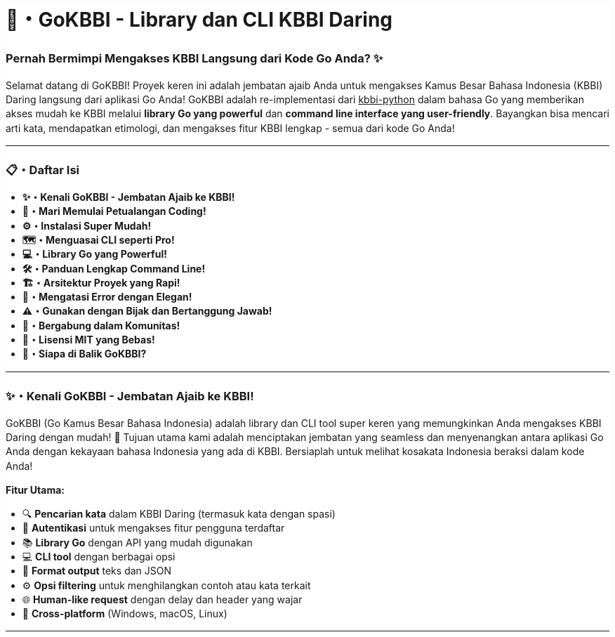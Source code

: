 # **🚀・GoKBBI - Library dan CLI KBBI Daring**

### **Pernah Bermimpi Mengakses KBBI Langsung dari Kode Go Anda? ✨**

Selamat datang di GoKBBI! Proyek keren ini adalah jembatan ajaib Anda untuk mengakses Kamus Besar Bahasa Indonesia (KBBI) Daring langsung dari aplikasi Go Anda! GoKBBI adalah re-implementasi dari [kbbi-python](https://github.com/laymonage/kbbi-python) dalam bahasa Go yang memberikan akses mudah ke KBBI melalui **library Go yang powerful** dan **command line interface yang user-friendly**. Bayangkan bisa mencari arti kata, mendapatkan etimologi, dan mengakses fitur KBBI lengkap - semua dari kode Go Anda!

---

### **📋・Daftar Isi**

- **✨・<a href="#apa-itu-gokbbi" style="text-decoration: none;">Kenali GoKBBI - Jembatan Ajaib ke KBBI!</a>**
- **🚀・<a href="#memulai" style="text-decoration: none;">Mari Memulai Petualangan Coding!</a>**
- **⚙️・<a href="#instalasi" style="text-decoration: none;">Instalasi Super Mudah!</a>**
- **🗺️・<a href="#penggunaan-cli" style="text-decoration: none;">Menguasai CLI seperti Pro!</a>**
- **💻・<a href="#penggunaan-lib" style="text-decoration: none;">Library Go yang Powerful!</a>**
- **🛠️・<a href="#opsi-command-line" style="text-decoration: none;">Panduan Lengkap Command Line!</a>**
- **🏗️・<a href="#struktur-proyek" style="text-decoration: none;">Arsitektur Proyek yang Rapi!</a>**
- **🔧・<a href="#error-handling-umum" style="text-decoration: none;">Mengatasi Error dengan Elegan!</a>**
- **⚠️・<a href="#penting-penggunaan-bertanggung-jawab" style="text-decoration: none;">Gunakan dengan Bijak dan Bertanggung Jawab!</a>**
- **💖・<a href="#contributing" style="text-decoration: none;">Bergabung dalam Komunitas!</a>**
- **📜・<a href="#license" style="text-decoration: none;">Lisensi MIT yang Bebas!</a>**
- **👋・<a href="#tentang-penulis" style="text-decoration: none;">Siapa di Balik GoKBBI?</a>**

---

### <div id="apa-itu-gokbbi">**✨・Kenali GoKBBI - Jembatan Ajaib ke KBBI!**</div>

GoKBBI (Go Kamus Besar Bahasa Indonesia) adalah library dan CLI tool super keren yang memungkinkan Anda mengakses KBBI Daring dengan mudah! 🚀 Tujuan utama kami adalah menciptakan jembatan yang seamless dan menyenangkan antara aplikasi Go Anda dengan kekayaan bahasa Indonesia yang ada di KBBI. Bersiaplah untuk melihat kosakata Indonesia beraksi dalam kode Anda!

**Fitur Utama:**
- 🔍 **Pencarian kata** dalam KBBI Daring (termasuk kata dengan spasi)
- 🔐 **Autentikasi** untuk mengakses fitur pengguna terdaftar  
- 📚 **Library Go** dengan API yang mudah digunakan
- 💻 **CLI tool** dengan berbagai opsi
- 📖 **Format output** teks dan JSON
- ⚙️ **Opsi filtering** untuk menghilangkan contoh atau kata terkait
- 🌐 **Human-like request** dengan delay dan header yang wajar
- 📱 **Cross-platform** (Windows, macOS, Linux)</div>

---